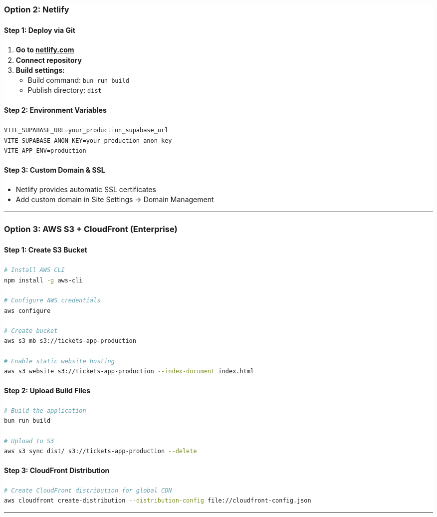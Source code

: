 
### Option 2: Netlify

#### Step 1: Deploy via Git
1. **Go to [netlify.com](https://netlify.com)**
2. **Connect repository**
3. **Build settings:**
   - Build command: `bun run build`
   - Publish directory: `dist`

#### Step 2: Environment Variables
```env
VITE_SUPABASE_URL=your_production_supabase_url
VITE_SUPABASE_ANON_KEY=your_production_anon_key
VITE_APP_ENV=production
```

#### Step 3: Custom Domain & SSL
- Netlify provides automatic SSL certificates
- Add custom domain in Site Settings → Domain Management

---

### Option 3: AWS S3 + CloudFront (Enterprise)

#### Step 1: Create S3 Bucket
```bash
# Install AWS CLI
npm install -g aws-cli

# Configure AWS credentials
aws configure

# Create bucket
aws s3 mb s3://tickets-app-production

# Enable static website hosting
aws s3 website s3://tickets-app-production --index-document index.html
```

#### Step 2: Upload Build Files
```bash
# Build the application
bun run build

# Upload to S3
aws s3 sync dist/ s3://tickets-app-production --delete
```

#### Step 3: CloudFront Distribution
```bash
# Create CloudFront distribution for global CDN
aws cloudfront create-distribution --distribution-config file://cloudfront-config.json
```

---